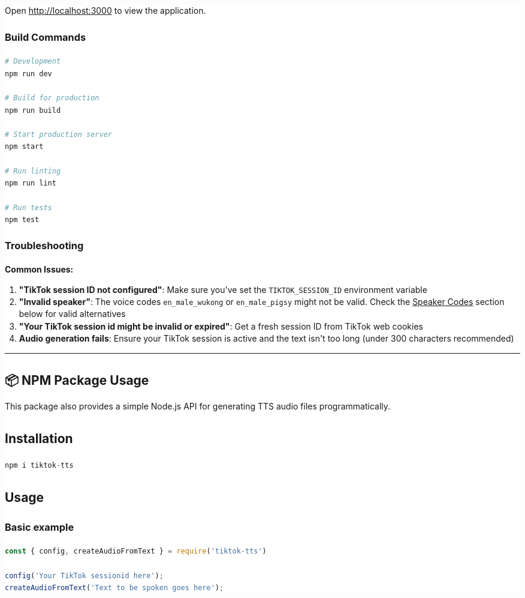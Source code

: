 ```bash
```

Open [http://localhost:3000](http://localhost:3000) to view the application.

### Build Commands

```bash
# Development
npm run dev

# Build for production
npm run build

# Start production server
npm start

# Run linting
npm run lint

# Run tests
npm test
```

### Troubleshooting

**Common Issues:**

1. **"TikTok session ID not configured"**: Make sure you've set the `TIKTOK_SESSION_ID` environment variable
2. **"Invalid speaker"**: The voice codes `en_male_wukong` or `en_male_pigsy` might not be valid. Check the [Speaker Codes](#speaker-codes) section below for valid alternatives
3. **"Your TikTok session id might be invalid or expired"**: Get a fresh session ID from TikTok web cookies
4. **Audio generation fails**: Ensure your TikTok session is active and the text isn't too long (under 300 characters recommended)

---

## 📦 NPM Package Usage

This package also provides a simple Node.js API for generating TTS audio files programmatically.


## Installation
```javascript
npm i tiktok-tts
```

## Usage

### Basic example
```javascript
const { config, createAudioFromText } = require('tiktok-tts')

config('Your TikTok sessionid here');
createAudioFromText('Text to be spoken goes here');
```
